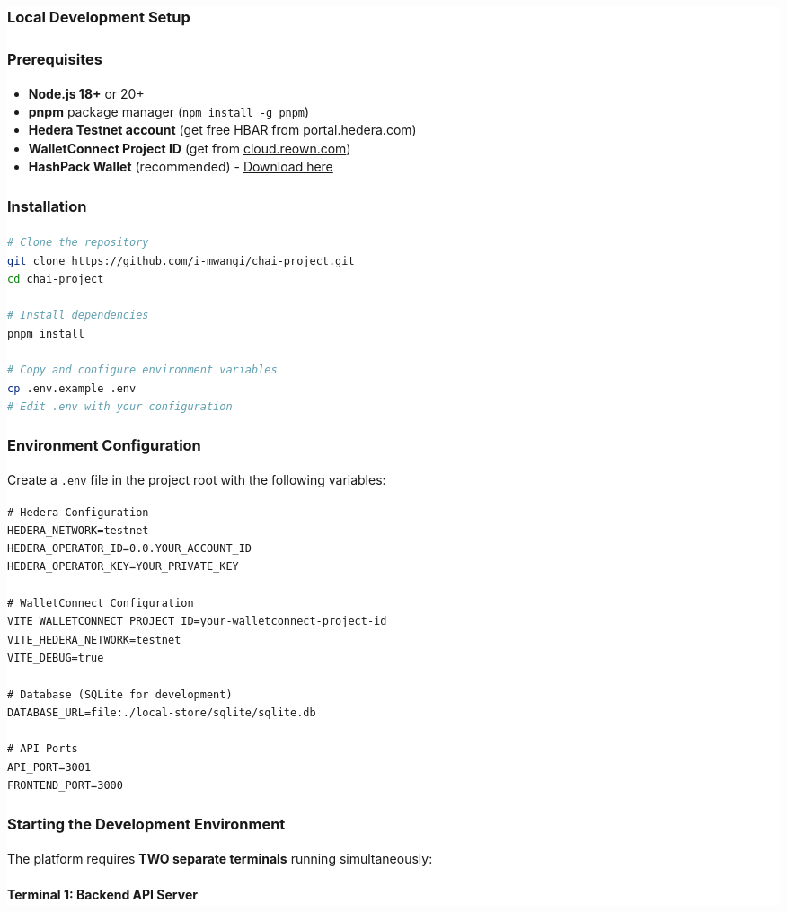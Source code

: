 ### Local Development Setup

### Prerequisites

- **Node.js 18+** or 20+
- **pnpm** package manager (`npm install -g pnpm`)
- **Hedera Testnet account** (get free HBAR from [portal.hedera.com](https://portal.hedera.com))
- **WalletConnect Project ID** (get from [cloud.reown.com](https://cloud.reown.com))
- **HashPack Wallet** (recommended) - [Download here](https://www.hashpack.app/)

### Installation

```bash
# Clone the repository
git clone https://github.com/i-mwangi/chai-project.git
cd chai-project

# Install dependencies
pnpm install

# Copy and configure environment variables
cp .env.example .env
# Edit .env with your configuration
```

### Environment Configuration

Create a `.env` file in the project root with the following variables:

```env
# Hedera Configuration
HEDERA_NETWORK=testnet
HEDERA_OPERATOR_ID=0.0.YOUR_ACCOUNT_ID
HEDERA_OPERATOR_KEY=YOUR_PRIVATE_KEY

# WalletConnect Configuration
VITE_WALLETCONNECT_PROJECT_ID=your-walletconnect-project-id
VITE_HEDERA_NETWORK=testnet
VITE_DEBUG=true

# Database (SQLite for development)
DATABASE_URL=file:./local-store/sqlite/sqlite.db

# API Ports
API_PORT=3001
FRONTEND_PORT=3000
```

### Starting the Development Environment

The platform requires **TWO separate terminals** running simultaneously:

#### **Terminal 1: Backend API Server**
